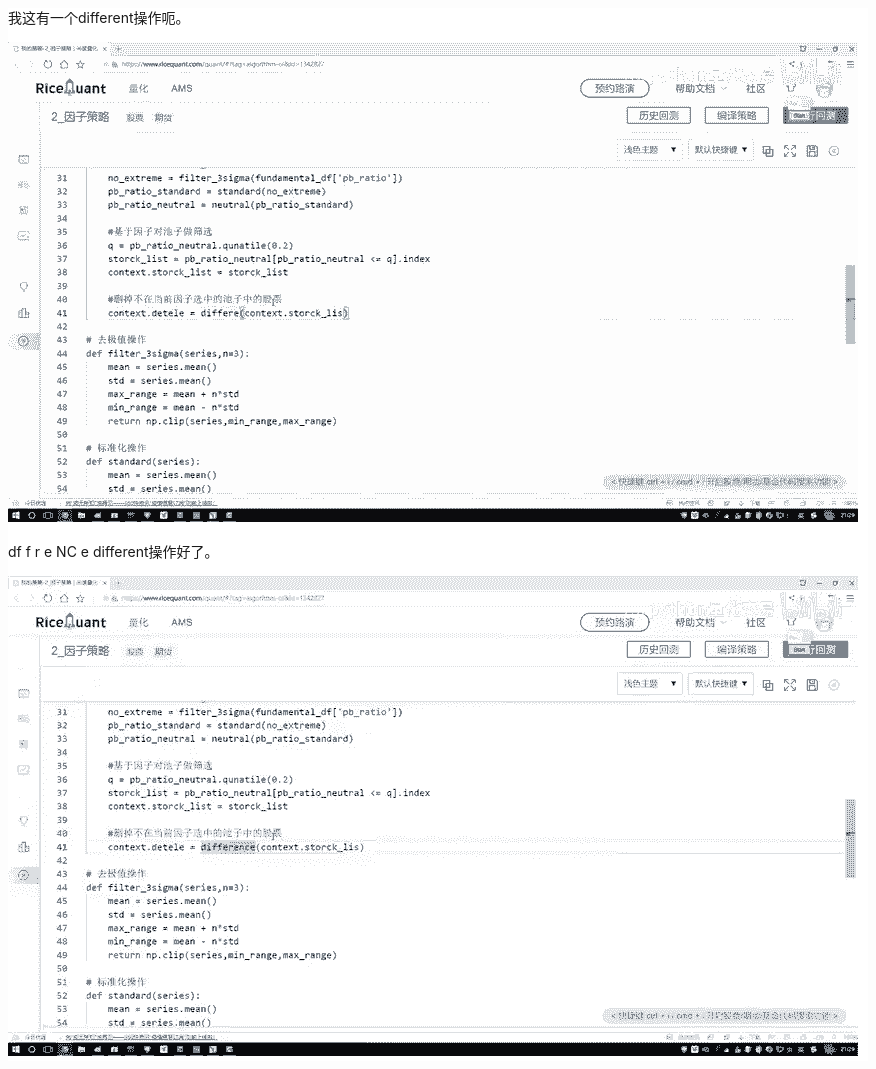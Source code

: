 我这有一个different操作呃。

![](img/6678404e39967274dbf10e47c6d13aa1_88.png)

df f r e NC e different操作好了。

![](img/6678404e39967274dbf10e47c6d13aa1_90.png)

